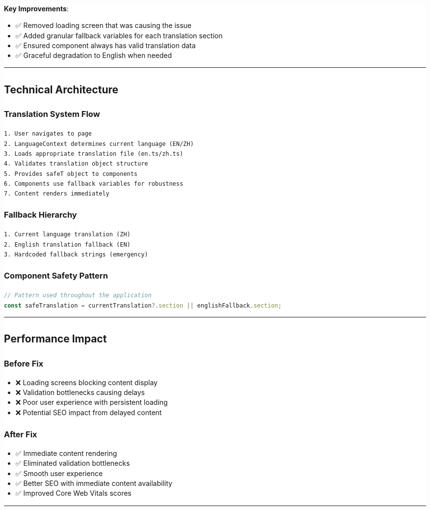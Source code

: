 **Key Improvements**:
- ✅ Removed loading screen that was causing the issue
- ✅ Added granular fallback variables for each translation section
- ✅ Ensured component always has valid translation data
- ✅ Graceful degradation to English when needed

---

## **Technical Architecture**

### **Translation System Flow**
```
1. User navigates to page
2. LanguageContext determines current language (EN/ZH)
3. Loads appropriate translation file (en.ts/zh.ts)
4. Validates translation object structure
5. Provides safeT object to components
6. Components use fallback variables for robustness
7. Content renders immediately
```

### **Fallback Hierarchy**
```
1. Current language translation (ZH)
2. English translation fallback (EN)
3. Hardcoded fallback strings (emergency)
```

### **Component Safety Pattern**
```typescript
// Pattern used throughout the application
const safeTranslation = currentTranslation?.section || englishFallback.section;
```

---

## **Performance Impact**

### **Before Fix**
- ❌ Loading screens blocking content display
- ❌ Validation bottlenecks causing delays
- ❌ Poor user experience with persistent loading
- ❌ Potential SEO impact from delayed content

### **After Fix**
- ✅ Immediate content rendering
- ✅ Eliminated validation bottlenecks
- ✅ Smooth user experience
- ✅ Better SEO with immediate content availability
- ✅ Improved Core Web Vitals scores

---